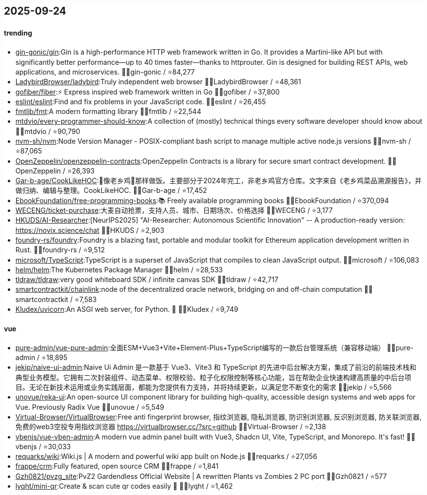 ## 2025-09-24

#### trending
* [gin-gonic/gin](https://github.com/gin-gonic/gin):Gin is a high-performance HTTP web framework written in Go. It provides a Martini-like API but with significantly better performance—up to 40 times faster—thanks to httprouter. Gin is designed for building REST APIs, web applications, and microservices. 🧑‍💻gin-gonic / ⭐84,277
* [LadybirdBrowser/ladybird](https://github.com/LadybirdBrowser/ladybird):Truly independent web browser 🧑‍💻LadybirdBrowser / ⭐48,361
* [gofiber/fiber](https://github.com/gofiber/fiber):⚡️ Express inspired web framework written in Go 🧑‍💻gofiber / ⭐37,800
* [eslint/eslint](https://github.com/eslint/eslint):Find and fix problems in your JavaScript code. 🧑‍💻eslint / ⭐26,455
* [fmtlib/fmt](https://github.com/fmtlib/fmt):A modern formatting library 🧑‍💻fmtlib / ⭐22,544
* [mtdvio/every-programmer-should-know](https://github.com/mtdvio/every-programmer-should-know):A collection of (mostly) technical things every software developer should know about 🧑‍💻mtdvio / ⭐90,790
* [nvm-sh/nvm](https://github.com/nvm-sh/nvm):Node Version Manager - POSIX-compliant bash script to manage multiple active node.js versions 🧑‍💻nvm-sh / ⭐87,065
* [OpenZeppelin/openzeppelin-contracts](https://github.com/OpenZeppelin/openzeppelin-contracts):OpenZeppelin Contracts is a library for secure smart contract development. 🧑‍💻OpenZeppelin / ⭐26,393
* [Gar-b-age/CookLikeHOC](https://github.com/Gar-b-age/CookLikeHOC):🥢像老乡鸡🐔那样做饭。主要部分于2024年完工，非老乡鸡官方仓库。文字来自《老乡鸡菜品溯源报告》，并做归纳、编辑与整理。CookLikeHOC. 🧑‍💻Gar-b-age / ⭐17,452
* [EbookFoundation/free-programming-books](https://github.com/EbookFoundation/free-programming-books):📚 Freely available programming books 🧑‍💻EbookFoundation / ⭐370,094
* [WECENG/ticket-purchase](https://github.com/WECENG/ticket-purchase):大麦自动抢票，支持人员、城市、日期场次、价格选择 🧑‍💻WECENG / ⭐3,177
* [HKUDS/AI-Researcher](https://github.com/HKUDS/AI-Researcher):[NeurIPS2025] "AI-Researcher: Autonomous Scientific Innovation" -- A production-ready version: https://novix.science/chat 🧑‍💻HKUDS / ⭐2,903
* [foundry-rs/foundry](https://github.com/foundry-rs/foundry):Foundry is a blazing fast, portable and modular toolkit for Ethereum application development written in Rust. 🧑‍💻foundry-rs / ⭐9,512
* [microsoft/TypeScript](https://github.com/microsoft/TypeScript):TypeScript is a superset of JavaScript that compiles to clean JavaScript output. 🧑‍💻microsoft / ⭐106,083
* [helm/helm](https://github.com/helm/helm):The Kubernetes Package Manager 🧑‍💻helm / ⭐28,533
* [tldraw/tldraw](https://github.com/tldraw/tldraw):very good whiteboard SDK / infinite canvas SDK 🧑‍💻tldraw / ⭐42,717
* [smartcontractkit/chainlink](https://github.com/smartcontractkit/chainlink):node of the decentralized oracle network, bridging on and off-chain computation 🧑‍💻smartcontractkit / ⭐7,583
* [Kludex/uvicorn](https://github.com/Kludex/uvicorn):An ASGI web server, for Python. 🦄 🧑‍💻Kludex / ⭐9,749

#### vue
* [pure-admin/vue-pure-admin](https://github.com/pure-admin/vue-pure-admin):全面ESM+Vue3+Vite+Element-Plus+TypeScript编写的一款后台管理系统（兼容移动端） 🧑‍💻pure-admin / ⭐18,895
* [jekip/naive-ui-admin](https://github.com/jekip/naive-ui-admin):Naive Ui Admin 是一款基于 Vue3、Vite3 和 TypeScript 的先进中后台解决方案，集成了前沿的前端技术栈和典型业务模型。它拥有二次封装组件、动态菜单、权限校验、粒子化权限控制等核心功能，旨在帮助企业快速构建高质量的中后台项目。无论在新技术运用或业务实践层面，都能为您提供有力支持，并将持续更新，以满足您不断变化的需求 🧑‍💻jekip / ⭐5,566
* [unovue/reka-ui](https://github.com/unovue/reka-ui):An open-source UI component library for building high-quality, accessible design systems and web apps for Vue. Previously Radix Vue 🧑‍💻unovue / ⭐5,549
* [Virtual-Browser/VirtualBrowser](https://github.com/Virtual-Browser/VirtualBrowser):Free anti fingerprint browser, 指纹浏览器, 隐私浏览器, 防识别浏览器, 反识别浏览器, 防关联浏览器, 免费的web3空投专用指纹浏览器 https://virtualbrowser.cc/?src=github 🧑‍💻Virtual-Browser / ⭐2,138
* [vbenjs/vue-vben-admin](https://github.com/vbenjs/vue-vben-admin):A modern vue admin panel built with Vue3, Shadcn UI, Vite, TypeScript, and Monorepo. It's fast! 🧑‍💻vbenjs / ⭐30,033
* [requarks/wiki](https://github.com/requarks/wiki):Wiki.js | A modern and powerful wiki app built on Node.js 🧑‍💻requarks / ⭐27,056
* [frappe/crm](https://github.com/frappe/crm):Fully featured, open source CRM 🧑‍💻frappe / ⭐1,841
* [Gzh0821/pvzg_site](https://github.com/Gzh0821/pvzg_site):PvZ2 Gardendless Official Website | A rewritten Plants vs Zombies 2 PC port 🧑‍💻Gzh0821 / ⭐577
* [lyqht/mini-qr](https://github.com/lyqht/mini-qr):Create & scan cute qr codes easily 👾 🧑‍💻lyqht / ⭐1,462